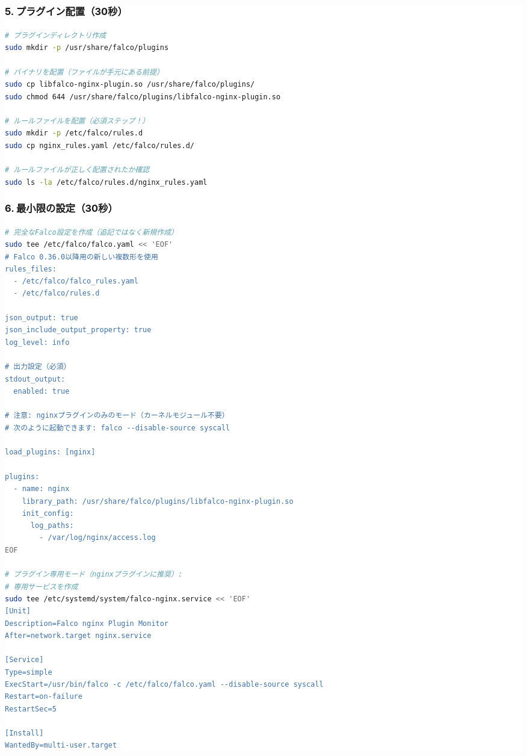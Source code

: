 ### 5. プラグイン配置（30秒）

```bash
# プラグインディレクトリ作成
sudo mkdir -p /usr/share/falco/plugins

# バイナリを配置（ファイルが手元にある前提）
sudo cp libfalco-nginx-plugin.so /usr/share/falco/plugins/
sudo chmod 644 /usr/share/falco/plugins/libfalco-nginx-plugin.so

# ルールファイルを配置（必須ステップ！）
sudo mkdir -p /etc/falco/rules.d
sudo cp nginx_rules.yaml /etc/falco/rules.d/

# ルールファイルが正しく配置されたか確認
sudo ls -la /etc/falco/rules.d/nginx_rules.yaml
```

### 6. 最小限の設定（30秒）

```bash
# 完全なFalco設定を作成（追記ではなく新規作成）
sudo tee /etc/falco/falco.yaml << 'EOF'
# Falco 0.36.0以降用の新しい複数形を使用
rules_files:
  - /etc/falco/falco_rules.yaml
  - /etc/falco/rules.d

json_output: true
json_include_output_property: true
log_level: info

# 出力設定（必須）
stdout_output:
  enabled: true

# 注意: nginxプラグインのみのモード（カーネルモジュール不要）
# 次のように起動できます: falco --disable-source syscall

load_plugins: [nginx]

plugins:
  - name: nginx
    library_path: /usr/share/falco/plugins/libfalco-nginx-plugin.so
    init_config:
      log_paths:
        - /var/log/nginx/access.log
EOF

# プラグイン専用モード（nginxプラグインに推奨）:
# 専用サービスを作成
sudo tee /etc/systemd/system/falco-nginx.service << 'EOF'
[Unit]
Description=Falco nginx Plugin Monitor
After=network.target nginx.service

[Service]
Type=simple
ExecStart=/usr/bin/falco -c /etc/falco/falco.yaml --disable-source syscall
Restart=on-failure
RestartSec=5

[Install]
WantedBy=multi-user.target
```
